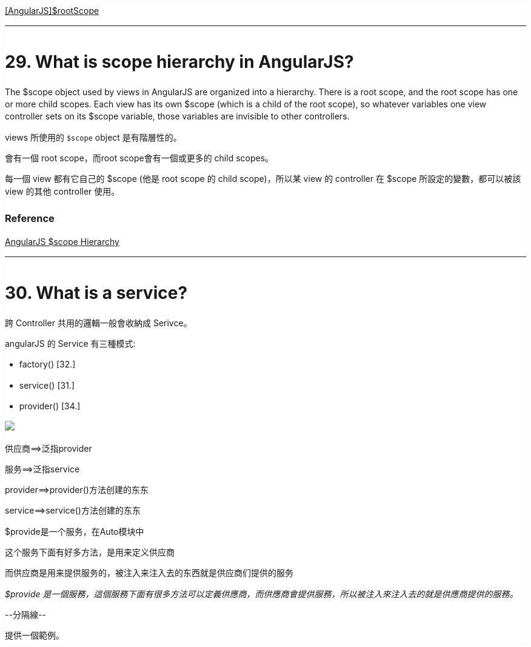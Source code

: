 [[AngularJS]$rootScope](http://blog.johnsonlu.org/angularjs-rootscope/)

----

# 29. What is scope hierarchy in AngularJS?

The $scope object used by views in AngularJS are organized into a hierarchy. There is a root scope, and the root scope has one or more child scopes. Each view has its own $scope (which is a child of the root scope), so whatever variables one view controller sets on its $scope variable, those variables are invisible to other controllers.

views 所使用的 `$scope` object 是有階層性的。

會有一個 root scope，而root scope會有一個或更多的 child scopes。

每一個 view 都有它自己的 $scope (他是 root scope 的 child scope)，所以某 view 的 controller 在 $scope 所設定的變數，都可以被該 view 的其他 controller 使用。

### Reference

[AngularJS $scope Hierarchy](http://tutorials.jenkov.com/angularjs/scope-hierarchy.html)

----

# 30. What is a service?

跨 Controller 共用的邏輯一般會收納成 Serivce。

angularJS 的 Service 有三種模式: 

* factory() [32.]

* service() [31.]

* provider() [34.]

<img src="https://segmentfault.com/img/bVm9Et">

供应商==>泛指provider

服务==>泛指service

provider==>provider()方法创建的东东

service==>service()方法创建的东东

$provide是一个服务，在Auto模块中

这个服务下面有好多方法，是用来定义供应商

而供应商是用来提供服务的，被注入来注入去的东西就是供应商们提供的服务

*$provide 是一個服務，這個服務下面有很多方法可以定義供應商，而供應商會提供服務，所以被注入來注入去的就是供應商提供的服務。*

--分隔線--

提供一個範例。
